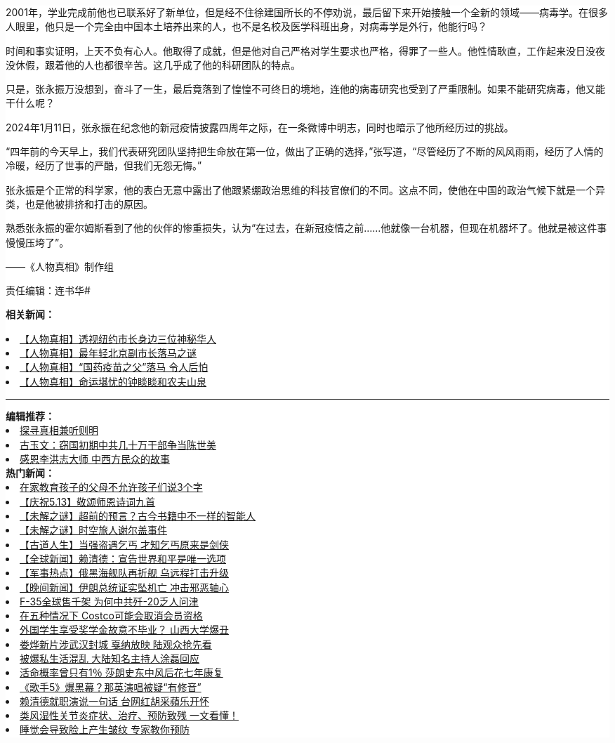 <p>2001年，学业完成前他也已联系好了新单位，但是经不住徐建国所长的不停劝说，最后留下来开始接触一个全新的领域——病毒学。在很多人眼里，他只是一个完全由中国本土培养出来的人，也不是名校及医学科班出身，对病毒学是外行，他能行吗？</p>
<p>时间和事实证明，上天不负有心人。他取得了成就，但是他对自己严格对学生要求也严格，得罪了一些人。他性情耿直，工作起来没日没夜没休假，跟着他的人也都很辛苦。这几乎成了他的科研团队的特点。</p>
<p>只是，张永振万没想到，奋斗了一生，最后竟落到了惶惶不可终日的境地，连他的病毒研究也受到了严重限制。如果不能研究病毒，他又能干什么呢？</p>
<p>2024年1月11日，张永振在纪念他的新冠疫情披露四周年之际，在一条微博中明志，同时也暗示了他所经历过的挑战。</p>
<p>“四年前的今天早上，我们代表研究团队坚持把生命放在第一位，做出了正确的选择，”张写道，“尽管经历了不断的风风雨雨，经历了人情的冷暖，经历了世事的严酷，但我们无怨无悔。”</p>
<p>张永振是个正常的科学家，他的表白无意中露出了他跟紧绷政治思维的科技官僚们的不同。这点不同，使他在中国的政治气候下就是一个异类，也是他被排挤和打击的原因。</p>
<p>熟悉张永振的霍尔姆斯看到了他的伙伴的惨重损失，认为“在过去，在新冠疫情之前……他就像一台机器，但现在机器坏了。他就是被这件事慢慢压垮了”。</p>
<p>——《<ahref="https://github.com/19920513/djy/blob/master/gb/tag/%E4%BA%BA%E7%89%A9%E7%9C%9F%E7%9B%B8.md#1" target="_blank" rel="noopener noreferrer">人物真相</a>》制作组</p>
<p>责任编辑：连书华#</p>
	
<strong>相关新闻：</strong>
<li><a href="https://github.com/19920513/djy/blob/master/gb/24/5/6/n14241597.md#1">【人物真相】透视纽约市长身边三位神秘华人</a></li>
<li><a href="https://github.com/19920513/djy/blob/master/gb/24/5/6/n14242406.md#1">【人物真相】最年轻北京副市长落马之谜</a></li>
<li><a href="https://github.com/19920513/djy/blob/master/gb/24/5/15/n14251066.md#1">【人物真相】“国药疫苗之父”落马 令人后怕</a></li>
<li><a href="https://github.com/19920513/djy/blob/master/gb/24/5/16/n14251947.md#1">【人物真相】命运堪忧的钟睒睒和农夫山泉</a></li>
<hr>
<strong>编辑推荐：</strong>
<li><a href="https://github.com/19920513/djy/blob/master/gb/11/6/17/n3289382.md?dfh#1" target="_blank">探寻真相兼听则明</a></li><li><a href="https://github.com/19920513/djy/blob/master/gb/18/9/23/n10735061.md#1" target="_blank">古玉文：窃国初期中共几十万干部争当陈世美</a></li><li><a href="https://github.com/19920513/djy/blob/master/gb/19/2/13/n11042473.md#1" target="_blank">感恩李洪志大师 中西方民众的故事</a></li>
<strong>热门新闻：</strong>
<li><a href="https://github.com/19920513/djy/blob/master/gb/24/5/14/n14249975.md#1">在家教育孩子的父母不允许孩子们说3个字</a></li>
<li><a href="https://github.com/19920513/djy/blob/master/gb/24/5/16/n14251265.md#1">【庆祝5.13】敬颂师恩诗词九首</a></li>
<li><a href="https://github.com/19920513/djy/blob/master/gb/24/5/17/n14252171.md#1">【未解之谜】超前的预言？古今书籍中不一样的智能人</a></li>
<li><a href="https://github.com/19920513/djy/blob/master/gb/24/5/13/n14248763.md#1">【未解之谜】时空旅人谢尔盖事件</a></li>
<li><a href="https://github.com/19920513/djy/blob/master/gb/24/4/7/n14219882.md#1">【古道人生】当强盗遇乞丐 才知乞丐原来是剑侠</a></li>
<li><a href="https://github.com/19920513/djy/blob/master/gb/24/5/19/n14253741.md#1">【全球新闻】赖清德：宣告世界和平是唯一选项</a></li>
<li><a href="https://github.com/19920513/djy/blob/master/gb/24/5/21/n14254967.md#1">【军事热点】俄黑海舰队再折舰 乌远程打击升级</a></li>
<li><a href="https://github.com/19920513/djy/blob/master/gb/24/5/19/n14253745.md#1">【晚间新闻】伊朗总统证实坠机亡 冲击邪恶轴心</a></li>
<li><a href="https://github.com/19920513/djy/blob/master/gb/24/5/14/n14250332.md#1">F-35全球售千架 为何中共歼-20乏人问津</a></li>
<li><a href="https://github.com/19920513/djy/blob/master/gb/24/5/16/n14251317.md#1">在五种情况下 Costco可能会取消会员资格</a></li>
<li><a href="https://github.com/19920513/djy/blob/master/gb/24/5/18/n14253356.md#1">外国学生享受奖学金故意不毕业？ 山西大学爆丑</a></li>
<li><a href="https://github.com/19920513/djy/blob/master/gb/24/5/20/n14253924.md#1">娄烨新片涉武汉封城 戛纳放映 陆观众抢先看</a></li>
<li><a href="https://github.com/19920513/djy/blob/master/gb/24/5/18/n14253352.md#1">被爆私生活混乱 大陆知名主持人涂磊回应</a></li>
<li><a href="https://github.com/19920513/djy/blob/master/gb/24/5/19/n14253581.md#1">活命概率曾只有1％ 莎朗史东中风后花七年康复</a></li>
<li><a href="https://github.com/19920513/djy/blob/master/gb/24/5/20/n14254448.md#1">《歌手5》爆黑幕？那英演唱被疑“有修音”</a></li>
<li><a href="https://github.com/19920513/djy/blob/master/gb/24/5/20/n14254423.md#1">赖清德就职演说一句话 台网红胡采蘋乐开怀</a></li>
<li><a href="https://github.com/19920513/djy/blob/master/gb/24/5/17/n14252751.md#1">类风湿性关节炎症状、治疗、预防致残 一文看懂！</a></li>
<li><a href="https://github.com/19920513/djy/blob/master/gb/24/5/20/n14253945.md#1">睡觉会导致脸上产生皱纹 专家教你预防</a></li>